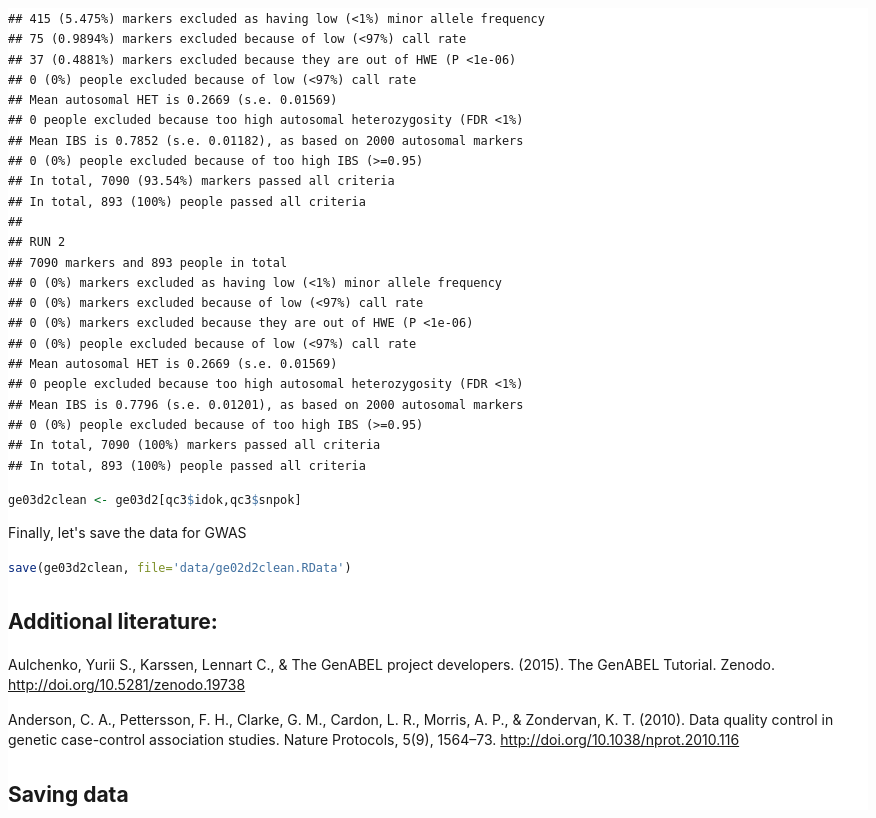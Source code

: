 ```
## 415 (5.475%) markers excluded as having low (<1%) minor allele frequency
## 75 (0.9894%) markers excluded because of low (<97%) call rate
## 37 (0.4881%) markers excluded because they are out of HWE (P <1e-06)
## 0 (0%) people excluded because of low (<97%) call rate
## Mean autosomal HET is 0.2669 (s.e. 0.01569)
## 0 people excluded because too high autosomal heterozygosity (FDR <1%)
## Mean IBS is 0.7852 (s.e. 0.01182), as based on 2000 autosomal markers
## 0 (0%) people excluded because of too high IBS (>=0.95)
## In total, 7090 (93.54%) markers passed all criteria
## In total, 893 (100%) people passed all criteria
## 
## RUN 2 
## 7090 markers and 893 people in total
## 0 (0%) markers excluded as having low (<1%) minor allele frequency
## 0 (0%) markers excluded because of low (<97%) call rate
## 0 (0%) markers excluded because they are out of HWE (P <1e-06)
## 0 (0%) people excluded because of low (<97%) call rate
## Mean autosomal HET is 0.2669 (s.e. 0.01569)
## 0 people excluded because too high autosomal heterozygosity (FDR <1%)
## Mean IBS is 0.7796 (s.e. 0.01201), as based on 2000 autosomal markers
## 0 (0%) people excluded because of too high IBS (>=0.95)
## In total, 7090 (100%) markers passed all criteria
## In total, 893 (100%) people passed all criteria
```

```r
ge03d2clean <- ge03d2[qc3$idok,qc3$snpok]
```

Finally, let's save the data for GWAS


```r
save(ge03d2clean, file='data/ge02d2clean.RData')
```
## Additional literature: 

Aulchenko, Yurii S., Karssen, Lennart C., & The GenABEL project developers. (2015). The GenABEL Tutorial. Zenodo. http://doi.org/10.5281/zenodo.19738

Anderson, C. A., Pettersson, F. H., Clarke, G. M., Cardon, L. R., Morris, A. P., & Zondervan, K. T. (2010). Data quality control in genetic case-control association studies. Nature Protocols, 5(9), 1564–73. http://doi.org/10.1038/nprot.2010.116
## Saving data
